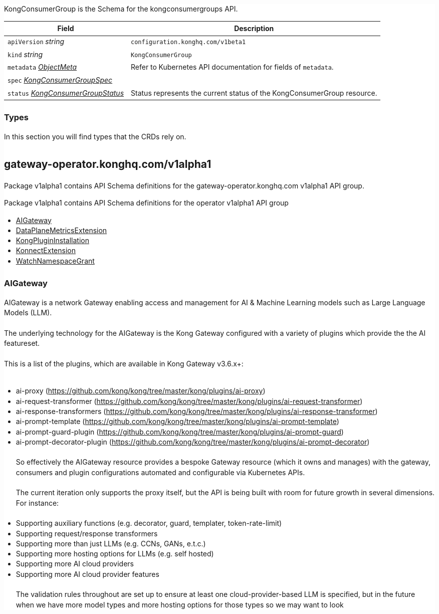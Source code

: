 
KongConsumerGroup is the Schema for the kongconsumergroups API.



| Field | Description |
| --- | --- |
| `apiVersion` _string_ | `configuration.konghq.com/v1beta1`
| `kind` _string_ | `KongConsumerGroup`
| `metadata` _[ObjectMeta](https://kubernetes.io/docs/reference/generated/kubernetes-api/v1.28/#objectmeta-v1-meta)_ | Refer to Kubernetes API documentation for fields of `metadata`. |
| `spec` _[KongConsumerGroupSpec](#kongconsumergroupspec)_ |  |
| `status` _[KongConsumerGroupStatus](#kongconsumergroupstatus)_ | Status represents the current status of the KongConsumerGroup resource. |






### Types

In this section you will find types that the CRDs rely on.

## gateway-operator.konghq.com/v1alpha1

Package v1alpha1 contains API Schema definitions for the gateway-operator.konghq.com v1alpha1 API group.

Package v1alpha1 contains API Schema definitions for the operator v1alpha1 API group

- [AIGateway](#aigateway)
- [DataPlaneMetricsExtension](#dataplanemetricsextension)
- [KongPluginInstallation](#kongplugininstallation)
- [KonnectExtension](#konnectextension)
- [WatchNamespaceGrant](#watchnamespacegrant)

### AIGateway


AIGateway is a network Gateway enabling access and management for AI &
Machine Learning models such as Large Language Models (LLM).<br /><br />
The underlying technology for the AIGateway is the Kong Gateway configured
with a variety of plugins which provide the the AI featureset.<br /><br />
This is a list of the plugins, which are available in Kong Gateway v3.6.x+:<br /><br />
  - ai-proxy (https://github.com/kong/kong/tree/master/kong/plugins/ai-proxy)
  - ai-request-transformer (https://github.com/kong/kong/tree/master/kong/plugins/ai-request-transformer)
  - ai-response-transformers (https://github.com/kong/kong/tree/master/kong/plugins/ai-response-transformer)
  - ai-prompt-template (https://github.com/kong/kong/tree/master/kong/plugins/ai-prompt-template)
  - ai-prompt-guard-plugin (https://github.com/kong/kong/tree/master/kong/plugins/ai-prompt-guard)
  - ai-prompt-decorator-plugin (https://github.com/kong/kong/tree/master/kong/plugins/ai-prompt-decorator)<br /><br />
So effectively the AIGateway resource provides a bespoke Gateway resource
(which it owns and manages) with the gateway, consumers and plugin
configurations automated and configurable via Kubernetes APIs.<br /><br />
The current iteration only supports the proxy itself, but the API is being
built with room for future growth in several dimensions. For instance:<br /><br />
  - Supporting auxiliary functions (e.g. decorator, guard, templater, token-rate-limit)
  - Supporting request/response transformers
  - Supporting more than just LLMs (e.g. CCNs, GANs, e.t.c.)
  - Supporting more hosting options for LLMs (e.g. self hosted)
  - Supporting more AI cloud providers
  - Supporting more AI cloud provider features<br /><br />
The validation rules throughout are set up to ensure at least one
cloud-provider-based LLM is specified, but in the future when we have more
model types and more hosting options for those types so we may want to look